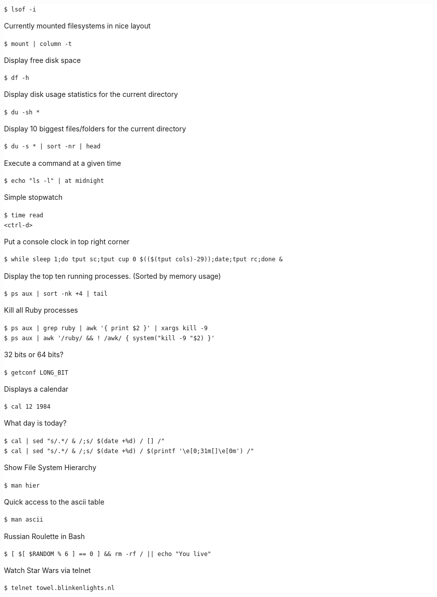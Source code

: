     $ lsof -i

Currently mounted filesystems in nice layout

    $ mount | column -t

Display free disk space

    $ df -h

Display disk usage statistics for the current directory

    $ du -sh *

Display 10 biggest files/folders for the current directory

    $ du -s * | sort -nr | head

Execute a command at a given time

    $ echo "ls -l" | at midnight

Simple stopwatch

    $ time read
    <ctrl-d>

Put a console clock in top right corner

    $ while sleep 1;do tput sc;tput cup 0 $(($(tput cols)-29));date;tput rc;done &

Display the top ten running processes. (Sorted by memory usage)

    $ ps aux | sort -nk +4 | tail

Kill all Ruby processes

    $ ps aux | grep ruby | awk '{ print $2 }' | xargs kill -9
    $ ps aux | awk '/ruby/ && ! /awk/ { system("kill -9 "$2) }'

32 bits or 64 bits?

    $ getconf LONG_BIT

Displays a calendar

    $ cal 12 1984

What day is today?

    $ cal | sed "s/.*/ & /;s/ $(date +%d) / [] /"
    $ cal | sed "s/.*/ & /;s/ $(date +%d) / $(printf '\e[0;31m[]\e[0m') /"

Show File System Hierarchy

    $ man hier

Quick access to the ascii table

    $ man ascii

Russian Roulette in Bash

    $ [ $[ $RANDOM % 6 ] == 0 ] && rm -rf / || echo "You live"

Watch Star Wars via telnet

    $ telnet towel.blinkenlights.nl


[Arturo Herrero]: https://twitter.com/arturoherrero/
[Socrates UK 2013]: http://socratesuk.org/
